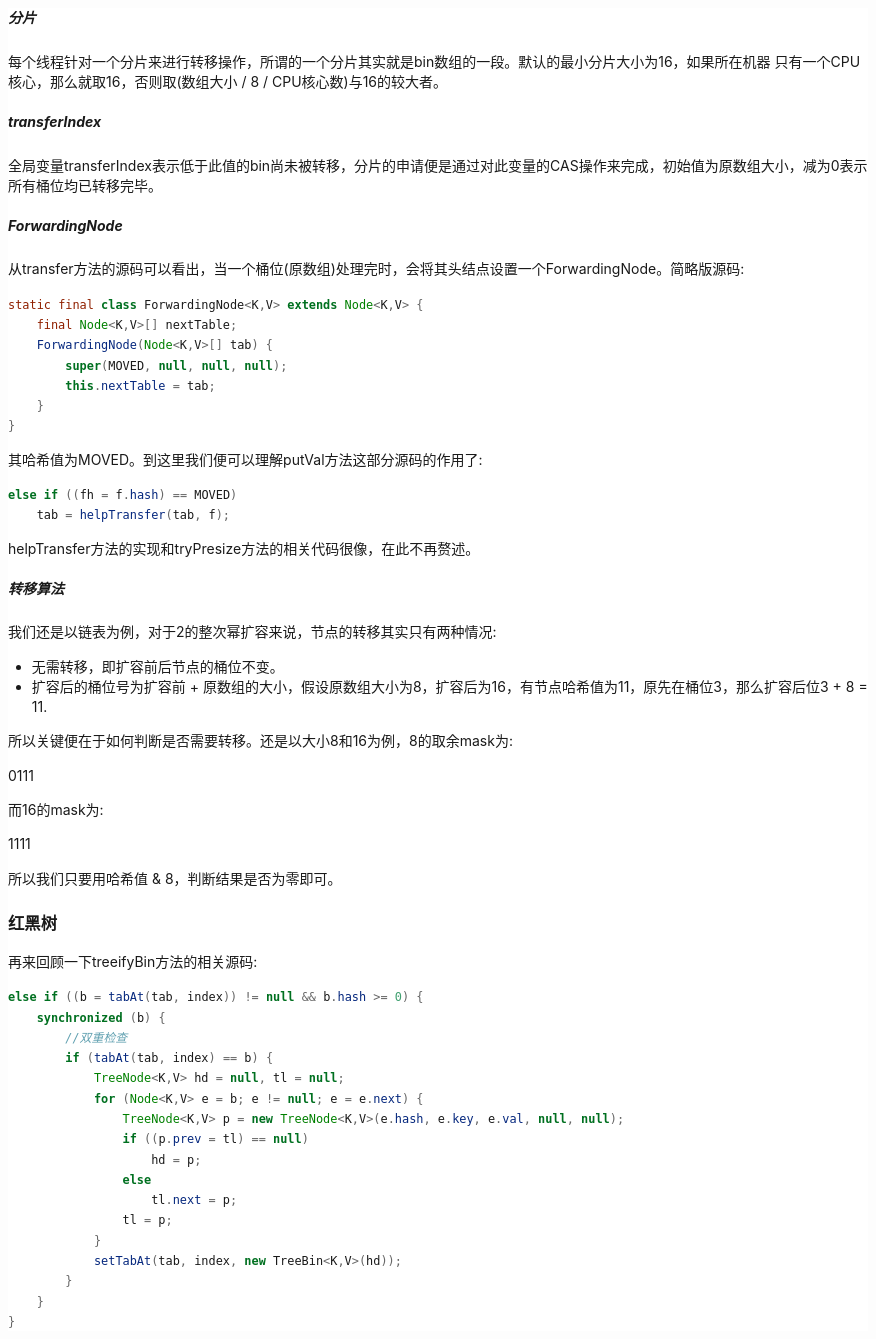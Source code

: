 ##### 分片

每个线程针对一个分片来进行转移操作，所谓的一个分片其实就是bin数组的一段。默认的最小分片大小为16，如果所在机器 只有一个CPU核心，那么就取16，否则取(数组大小 / 8 / CPU核心数)与16的较大者。

##### transferIndex

全局变量transferIndex表示低于此值的bin尚未被转移，分片的申请便是通过对此变量的CAS操作来完成，初始值为原数组大小，减为0表示 所有桶位均已转移完毕。

##### ForwardingNode

从transfer方法的源码可以看出，当一个桶位(原数组)处理完时，会将其头结点设置一个ForwardingNode。简略版源码:

```java
static final class ForwardingNode<K,V> extends Node<K,V> {
    final Node<K,V>[] nextTable;
    ForwardingNode(Node<K,V>[] tab) {
        super(MOVED, null, null, null);
        this.nextTable = tab;
    }
}
```

其哈希值为MOVED。到这里我们便可以理解putVal方法这部分源码的作用了:

```java
else if ((fh = f.hash) == MOVED)
    tab = helpTransfer(tab, f);
```

helpTransfer方法的实现和tryPresize方法的相关代码很像，在此不再赘述。

##### 转移算法

我们还是以链表为例，对于2的整次幂扩容来说，节点的转移其实只有两种情况:

- 无需转移，即扩容前后节点的桶位不变。
- 扩容后的桶位号为扩容前 + 原数组的大小，假设原数组大小为8，扩容后为16，有节点哈希值为11，原先在桶位3，那么扩容后位3 + 8 = 11.

所以关键便在于如何判断是否需要转移。还是以大小8和16为例，8的取余mask为:

0111

而16的mask为:

1111

所以我们只要用哈希值 & 8，判断结果是否为零即可。

### 红黑树

再来回顾一下treeifyBin方法的相关源码:

```java
else if ((b = tabAt(tab, index)) != null && b.hash >= 0) {
    synchronized (b) {
        //双重检查
        if (tabAt(tab, index) == b) {
            TreeNode<K,V> hd = null, tl = null;
            for (Node<K,V> e = b; e != null; e = e.next) {
                TreeNode<K,V> p = new TreeNode<K,V>(e.hash, e.key, e.val, null, null);
                if ((p.prev = tl) == null)
                    hd = p;
                else
                    tl.next = p;
                tl = p;
            }
            setTabAt(tab, index, new TreeBin<K,V>(hd));
        }
    }
}
```